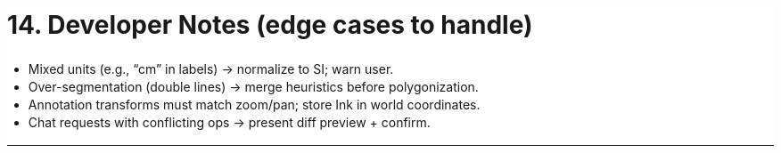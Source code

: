 
# 14. Developer Notes (edge cases to handle)

* Mixed units (e.g., “cm” in labels) → normalize to SI; warn user.
* Over-segmentation (double lines) → merge heuristics before polygonization.
* Annotation transforms must match zoom/pan; store Ink in world coordinates.
* Chat requests with conflicting ops → present diff preview + confirm.

---
